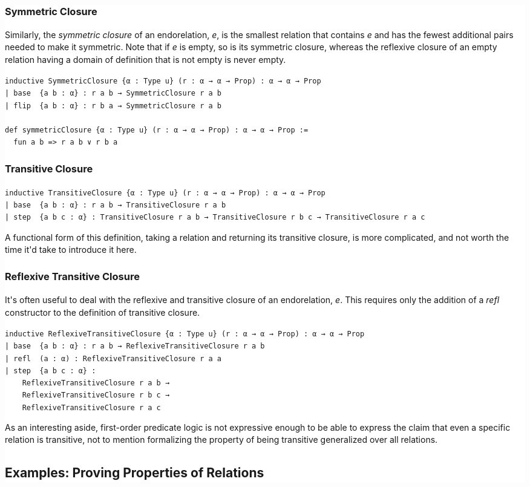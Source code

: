 ### Symmetric Closure

Similarly, the *symmetric closure* of an endorelation, *e*,
is the smallest relation that contains *e* and has the fewest
additional pairs needed to make it symmetric. Note that if *e*
is empty, so is its symmetric closure, whereas the reflexive
closure of an empty relation having a domain of definition
that is not empty is never empty.

```lean
inductive SymmetricClosure {α : Type u} (r : α → α → Prop) : α → α → Prop
| base  {a b : α} : r a b → SymmetricClosure r a b
| flip  {a b : α} : r b a → SymmetricClosure r a b

def symmetricClosure {α : Type u} (r : α → α → Prop) : α → α → Prop :=
  fun a b => r a b ∨ r b a
```


### Transitive Closure

```lean
inductive TransitiveClosure {α : Type u} (r : α → α → Prop) : α → α → Prop
| base  {a b : α} : r a b → TransitiveClosure r a b
| step  {a b c : α} : TransitiveClosure r a b → TransitiveClosure r b c → TransitiveClosure r a c
```

A functional form of this definition, taking a relation and
returning its transitive closure, is more complicated, and not
worth the time it'd take to introduce it here.


### Reflexive Transitive Closure

It's often useful to deal with the reflexive and transitive closure
of an endorelation, *e*. This requires only the addition of a *refl*
constructor to the definition of transitive closure.

```lean
inductive ReflexiveTransitiveClosure {α : Type u} (r : α → α → Prop) : α → α → Prop
| base  {a b : α} : r a b → ReflexiveTransitiveClosure r a b
| refl  (a : α) : ReflexiveTransitiveClosure r a a
| step  {a b c : α} :
    ReflexiveTransitiveClosure r a b →
    ReflexiveTransitiveClosure r b c →
    ReflexiveTransitiveClosure r a c
```

As an interesting aside, first-order predicate logic is not
expressive enough to be able to express the claim that even a
specific relation is transitive, not to mention formalizing the
property of being transitive generalized over all relations.


## Examples: Proving Properties of Relations
